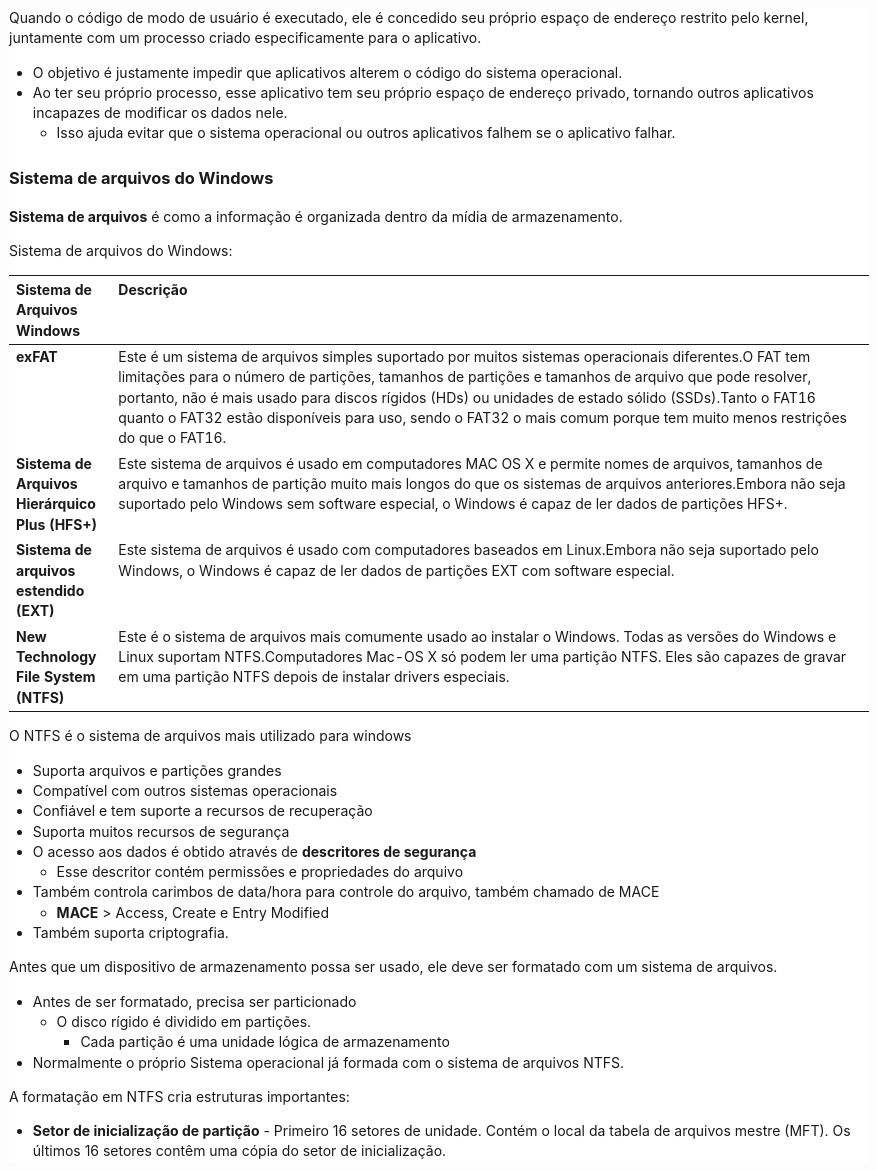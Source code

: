 

Quando o código de modo de usuário é executado, ele é concedido seu próprio espaço de endereço restrito pelo kernel, juntamente com um processo criado especificamente para o aplicativo.

* O objetivo é justamente impedir que aplicativos alterem o código do sistema operacional.
* Ao ter seu próprio processo, esse aplicativo tem seu próprio espaço de endereço privado, tornando outros aplicativos incapazes de modificar os dados nele.
  * Isso ajuda evitar que o sistema operacional ou outros aplicativos falhem se o aplicativo falhar.



### Sistema de arquivos do Windows



**Sistema de arquivos** é como a informação é organizada dentro da mídia de armazenamento.



Sistema de arquivos do Windows:

| **Sistema de Arquivos Windows**                 | **Descrição**                                                |
| :---------------------------------------------- | :----------------------------------------------------------- |
| **exFAT**                                       | Este é um sistema de arquivos simples suportado por muitos sistemas operacionais diferentes.O FAT tem limitações para o número de partições, tamanhos de partições e tamanhos de arquivo que pode resolver, portanto, não é mais usado para discos rígidos (HDs) ou unidades de estado sólido (SSDs).Tanto o FAT16 quanto o FAT32 estão disponíveis para uso, sendo o FAT32 o mais comum porque tem muito menos restrições do que o FAT16. |
| **Sistema de Arquivos Hierárquico Plus (HFS+)** | Este sistema de arquivos é usado em computadores MAC OS X e permite nomes de arquivos, tamanhos de arquivo e tamanhos de partição muito mais longos do que os sistemas de arquivos anteriores.Embora não seja suportado pelo Windows sem software especial, o Windows é capaz de ler dados de partições HFS+. |
| **Sistema de arquivos estendido (EXT)**         | Este sistema de arquivos é usado com computadores baseados em Linux.Embora não seja suportado pelo Windows, o Windows é capaz de ler dados de partições EXT com software especial. |
| **New Technology File System (NTFS)**           | Este é o sistema de arquivos mais comumente usado ao instalar o Windows. Todas as versões do Windows e Linux suportam NTFS.Computadores Mac-OS X só podem ler uma partição NTFS. Eles são capazes de gravar em uma partição NTFS depois de instalar drivers especiais. |



O NTFS é o sistema de arquivos mais utilizado para windows

* Suporta arquivos e partições grandes
* Compatível com outros sistemas operacionais
* Confiável e tem suporte a recursos de recuperação
* Suporta muitos recursos de segurança
* O acesso aos dados é obtido através de **descritores de segurança**
  * Esse descritor contém permissões e propriedades do arquivo
* Também controla carimbos de data/hora para controle do arquivo, também chamado de MACE
  * **MACE** > Access, Create e Entry Modified
* Também suporta criptografia.





Antes que um dispositivo de armazenamento possa ser usado, ele deve ser formatado com um sistema de arquivos.

* Antes de ser formatado, precisa ser particionado
  * O disco rígido é dividido em partições.
    * Cada partição é uma unidade lógica de armazenamento
* Normalmente o próprio Sistema operacional já formada com o sistema de arquivos NTFS.



A formatação em NTFS cria estruturas importantes:

* **Setor de inicialização de partição** - Primeiro 16 setores de unidade. Contém o local da tabela de arquivos mestre (MFT). Os últimos 16 setores contêm uma cópia do setor de inicialização.

